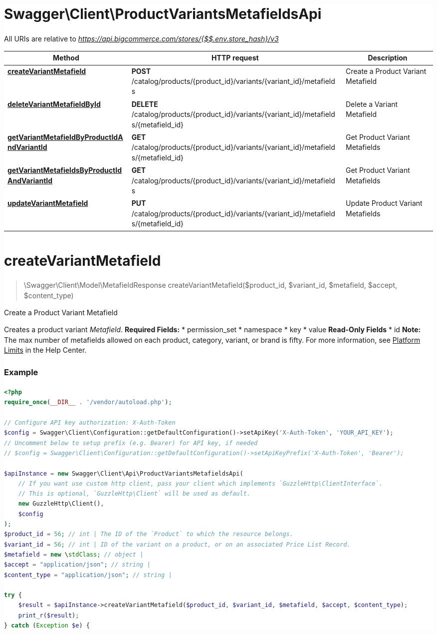 # Swagger\Client\ProductVariantsMetafieldsApi

All URIs are relative to *https://api.bigcommerce.com/stores/{$$.env.store_hash}/v3*

Method | HTTP request | Description
------------- | ------------- | -------------
[**createVariantMetafield**](ProductVariantsMetafieldsApi.md#createVariantMetafield) | **POST** /catalog/products/{product_id}/variants/{variant_id}/metafields | Create a Product Variant Metafield
[**deleteVariantMetafieldById**](ProductVariantsMetafieldsApi.md#deleteVariantMetafieldById) | **DELETE** /catalog/products/{product_id}/variants/{variant_id}/metafields/{metafield_id} | Delete a Variant Metafield
[**getVariantMetafieldByProductIdAndVariantId**](ProductVariantsMetafieldsApi.md#getVariantMetafieldByProductIdAndVariantId) | **GET** /catalog/products/{product_id}/variants/{variant_id}/metafields/{metafield_id} | Get Product Variant Metafields
[**getVariantMetafieldsByProductIdAndVariantId**](ProductVariantsMetafieldsApi.md#getVariantMetafieldsByProductIdAndVariantId) | **GET** /catalog/products/{product_id}/variants/{variant_id}/metafields | Get Product Variant Metafields
[**updateVariantMetafield**](ProductVariantsMetafieldsApi.md#updateVariantMetafield) | **PUT** /catalog/products/{product_id}/variants/{variant_id}/metafields/{metafield_id} | Update Product Variant Metafields


# **createVariantMetafield**
> \Swagger\Client\Model\MetafieldResponse createVariantMetafield($product_id, $variant_id, $metafield, $accept, $content_type)

Create a Product Variant Metafield

Creates a product variant *Metafield*.  **Required Fields:** * permission_set * namespace * key * value  **Read-Only Fields** * id  **Note:** The max number of metafields allowed on each product, category, variant, or brand is fifty. For more information, see [Platform Limits](https://support.bigcommerce.com/s/article/Platform-Limits) in the Help Center.

### Example
```php
<?php
require_once(__DIR__ . '/vendor/autoload.php');

// Configure API key authorization: X-Auth-Token
$config = Swagger\Client\Configuration::getDefaultConfiguration()->setApiKey('X-Auth-Token', 'YOUR_API_KEY');
// Uncomment below to setup prefix (e.g. Bearer) for API key, if needed
// $config = Swagger\Client\Configuration::getDefaultConfiguration()->setApiKeyPrefix('X-Auth-Token', 'Bearer');

$apiInstance = new Swagger\Client\Api\ProductVariantsMetafieldsApi(
    // If you want use custom http client, pass your client which implements `GuzzleHttp\ClientInterface`.
    // This is optional, `GuzzleHttp\Client` will be used as default.
    new GuzzleHttp\Client(),
    $config
);
$product_id = 56; // int | The ID of the `Product` to which the resource belongs.
$variant_id = 56; // int | ID of the variant on a product, or on an associated Price List Record.
$metafield = new \stdClass; // object | 
$accept = "application/json"; // string | 
$content_type = "application/json"; // string | 

try {
    $result = $apiInstance->createVariantMetafield($product_id, $variant_id, $metafield, $accept, $content_type);
    print_r($result);
} catch (Exception $e) {
```